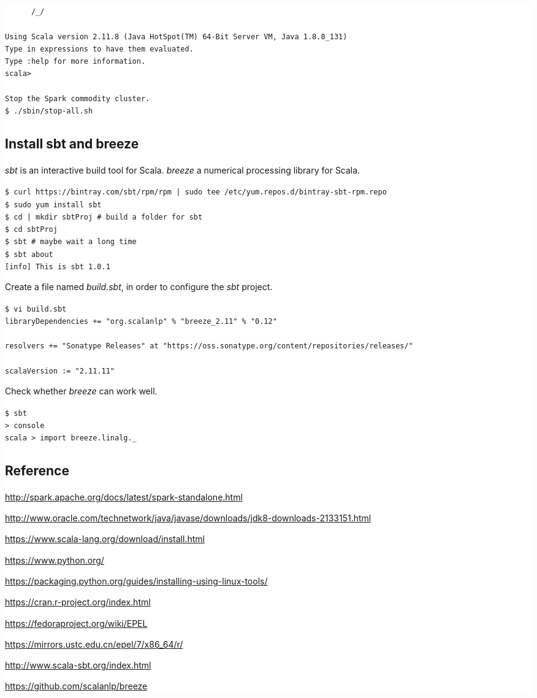 ```
      /_/

Using Scala version 2.11.8 (Java HotSpot(TM) 64-Bit Server VM, Java 1.8.0_131)
Type in expressions to have them evaluated.
Type :help for more information.
scala>

Stop the Spark commodity cluster.
$ ./sbin/stop-all.sh
```

## Install sbt and breeze

*sbt* is an interactive build tool for Scala. *breeze* a numerical processing library for Scala.

```
$ curl https://bintray.com/sbt/rpm/rpm | sudo tee /etc/yum.repos.d/bintray-sbt-rpm.repo
$ sudo yum install sbt
$ cd | mkdir sbtProj # build a folder for sbt 
$ cd sbtProj
$ sbt # maybe wait a long time
$ sbt about
[info] This is sbt 1.0.1
```

Create a file named *build.sbt*, in order to configure the *sbt* project.

```
$ vi build.sbt
libraryDependencies += "org.scalanlp" % "breeze_2.11" % "0.12"

resolvers += "Sonatype Releases" at "https://oss.sonatype.org/content/repositories/releases/"

scalaVersion := "2.11.11"
```

Check whether *breeze* can work well.

```
$ sbt
> console
scala > import breeze.linalg._
```

## Reference

http://spark.apache.org/docs/latest/spark-standalone.html

http://www.oracle.com/technetwork/java/javase/downloads/jdk8-downloads-2133151.html

https://www.scala-lang.org/download/install.html

https://www.python.org/

https://packaging.python.org/guides/installing-using-linux-tools/

https://cran.r-project.org/index.html

https://fedoraproject.org/wiki/EPEL

https://mirrors.ustc.edu.cn/epel/7/x86_64/r/

http://www.scala-sbt.org/index.html

https://github.com/scalanlp/breeze
